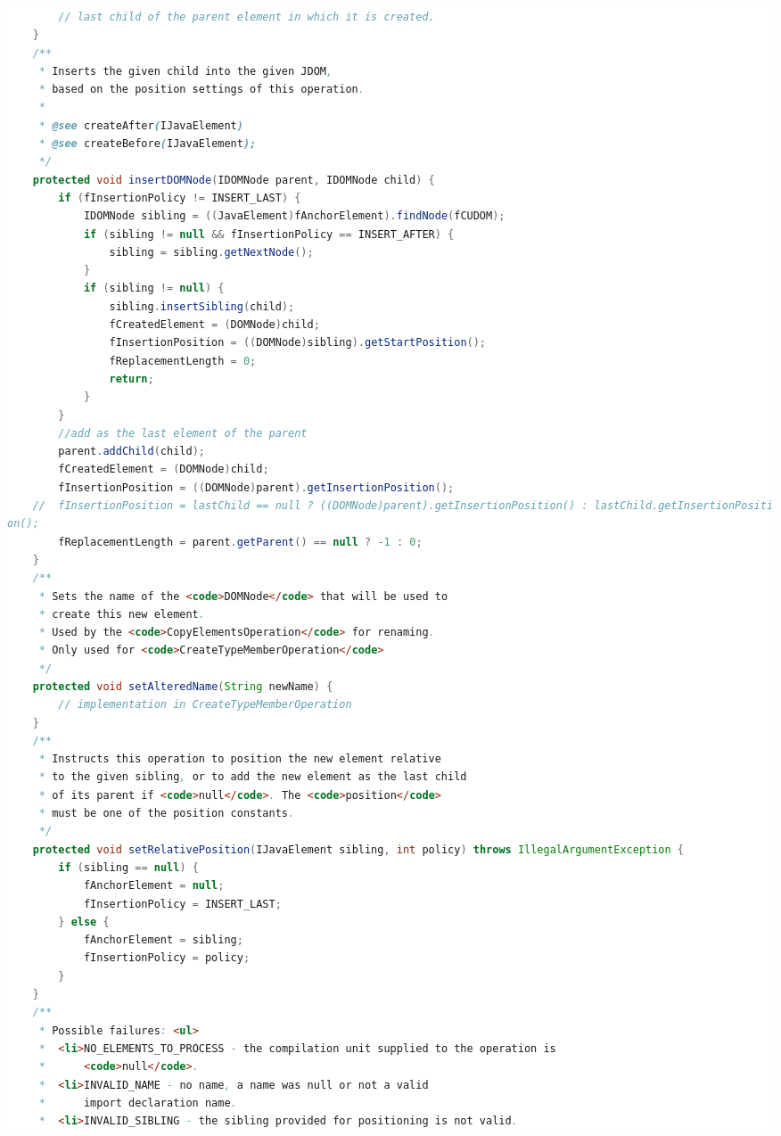 ```java
		// last child of the parent element in which it is created.
	}
	/**
	 * Inserts the given child into the given JDOM, 
	 * based on the position settings of this operation.
	 *
	 * @see createAfter(IJavaElement)
	 * @see createBefore(IJavaElement);
	 */
	protected void insertDOMNode(IDOMNode parent, IDOMNode child) {
		if (fInsertionPolicy != INSERT_LAST) {
			IDOMNode sibling = ((JavaElement)fAnchorElement).findNode(fCUDOM);
			if (sibling != null && fInsertionPolicy == INSERT_AFTER) {
				sibling = sibling.getNextNode();
			}
			if (sibling != null) {
				sibling.insertSibling(child);
				fCreatedElement = (DOMNode)child;
				fInsertionPosition = ((DOMNode)sibling).getStartPosition();
				fReplacementLength = 0;
				return;
			}
		}
		//add as the last element of the parent
		parent.addChild(child);
		fCreatedElement = (DOMNode)child;
		fInsertionPosition = ((DOMNode)parent).getInsertionPosition();
	//	fInsertionPosition = lastChild == null ? ((DOMNode)parent).getInsertionPosition() : lastChild.getInsertionPosition();
		fReplacementLength = parent.getParent() == null ? -1 : 0;
	}
	/**
	 * Sets the name of the <code>DOMNode</code> that will be used to
	 * create this new element.
	 * Used by the <code>CopyElementsOperation</code> for renaming.
	 * Only used for <code>CreateTypeMemberOperation</code>
	 */
	protected void setAlteredName(String newName) {
		// implementation in CreateTypeMemberOperation
	}
	/**
	 * Instructs this operation to position the new element relative
	 * to the given sibling, or to add the new element as the last child
	 * of its parent if <code>null</code>. The <code>position</code>
	 * must be one of the position constants.
	 */
	protected void setRelativePosition(IJavaElement sibling, int policy) throws IllegalArgumentException {
		if (sibling == null) {
			fAnchorElement = null;
			fInsertionPolicy = INSERT_LAST;
		} else {
			fAnchorElement = sibling;
			fInsertionPolicy = policy;
		}
	}
	/**
	 * Possible failures: <ul>
	 *  <li>NO_ELEMENTS_TO_PROCESS - the compilation unit supplied to the operation is
	 * 		<code>null</code>.
	 *  <li>INVALID_NAME - no name, a name was null or not a valid
	 * 		import declaration name.
	 *  <li>INVALID_SIBLING - the sibling provided for positioning is not valid.
```